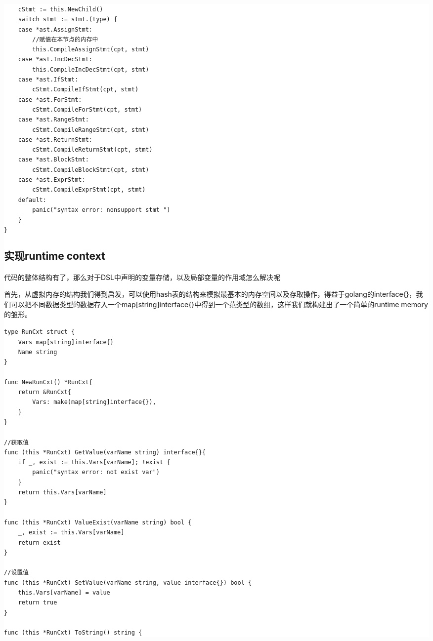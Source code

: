 ```
    cStmt := this.NewChild()
    switch stmt := stmt.(type) {
    case *ast.AssignStmt:
        //赋值在本节点的内存中
        this.CompileAssignStmt(cpt, stmt)
    case *ast.IncDecStmt:
        this.CompileIncDecStmt(cpt, stmt)
    case *ast.IfStmt:
        cStmt.CompileIfStmt(cpt, stmt)
    case *ast.ForStmt:
        cStmt.CompileForStmt(cpt, stmt)
    case *ast.RangeStmt:
        cStmt.CompileRangeStmt(cpt, stmt)
    case *ast.ReturnStmt:
        cStmt.CompileReturnStmt(cpt, stmt)
    case *ast.BlockStmt:
        cStmt.CompileBlockStmt(cpt, stmt)
    case *ast.ExprStmt:
        cStmt.CompileExprStmt(cpt, stmt)
    default:
        panic("syntax error: nonsupport stmt ")
    }
}
```

## 实现runtime context
代码的整体结构有了，那么对于DSL中声明的变量存储，以及局部变量的作用域怎么解决呢

首先，从虚拟内存的结构我们得到启发，可以使用hash表的结构来模拟最基本的内存空间以及存取操作，得益于golang的interface{}，我们可以把不同数据类型的数据存入一个map[string]interface{}中得到一个范类型的数组，这样我们就构建出了一个简单的runtime memory的雏形。

```
type RunCxt struct {
    Vars map[string]interface{}
    Name string
}

func NewRunCxt() *RunCxt{
    return &RunCxt{
        Vars: make(map[string]interface{}),
    }
}

//获取值
func (this *RunCxt) GetValue(varName string) interface{}{
    if _, exist := this.Vars[varName]; !exist {
        panic("syntax error: not exist var")
    }
    return this.Vars[varName]
}

func (this *RunCxt) ValueExist(varName string) bool {
    _, exist := this.Vars[varName]
    return exist
}

//设置值
func (this *RunCxt) SetValue(varName string, value interface{}) bool {
    this.Vars[varName] = value
    return true
}

func (this *RunCxt) ToString() string {
```